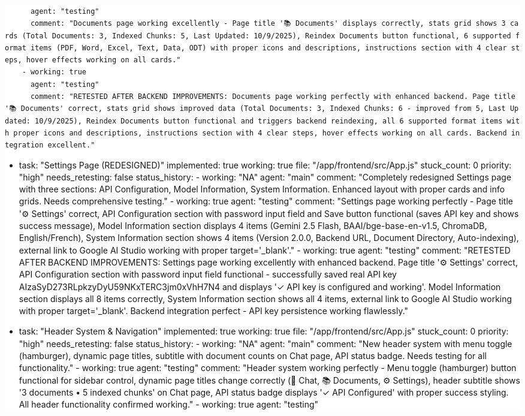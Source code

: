           agent: "testing"
          comment: "Documents page working excellently - Page title '📚 Documents' displays correctly, stats grid shows 3 cards (Total Documents: 3, Indexed Chunks: 5, Last Updated: 10/9/2025), Reindex Documents button functional, 6 supported format items (PDF, Word, Excel, Text, Data, ODT) with proper icons and descriptions, instructions section with 4 clear steps, hover effects working on all cards."
        - working: true
          agent: "testing"
          comment: "RETESTED AFTER BACKEND IMPROVEMENTS: Documents page working perfectly with enhanced backend. Page title '📚 Documents' correct, stats grid shows improved data (Total Documents: 3, Indexed Chunks: 6 - improved from 5, Last Updated: 10/9/2025), Reindex Documents button functional and triggers backend reindexing, all 6 supported format items with proper icons and descriptions, instructions section with 4 clear steps, hover effects working on all cards. Backend integration excellent."

  - task: "Settings Page (REDESIGNED)"
    implemented: true
    working: true
    file: "/app/frontend/src/App.js"
    stuck_count: 0
    priority: "high"
    needs_retesting: false
    status_history:
        - working: "NA"
          agent: "main"
          comment: "Completely redesigned Settings page with three sections: API Configuration, Model Information, System Information. Enhanced layout with proper cards and info grids. Needs comprehensive testing."
        - working: true
          agent: "testing"
          comment: "Settings page working perfectly - Page title '⚙️ Settings' correct, API Configuration section with password input field and Save button functional (saves API key and shows success message), Model Information section displays 4 items (Gemini 2.5 Flash, BAAI/bge-base-en-v1.5, ChromaDB, English/French), System Information section shows 4 items (Version 2.0.0, Backend URL, Document Directory, Auto-indexing), external link to Google AI Studio working with proper target='_blank'."
        - working: true
          agent: "testing"
          comment: "RETESTED AFTER BACKEND IMPROVEMENTS: Settings page working excellently with enhanced backend. Page title '⚙️ Settings' correct, API Configuration section with password input field functional - successfully saved real API key AIzaSyD273RLpkzyDyU59NKxTERC3jm0xVhH7N4 and displays '✓ API key is configured and working'. Model Information section displays all 8 items correctly, System Information section shows all 4 items, external link to Google AI Studio working with proper target='_blank'. Backend integration perfect - API key persistence working flawlessly."

  - task: "Header System & Navigation"
    implemented: true
    working: true
    file: "/app/frontend/src/App.js"
    stuck_count: 0
    priority: "high"
    needs_retesting: false
    status_history:
        - working: "NA"
          agent: "main"
          comment: "New header system with menu toggle (hamburger), dynamic page titles, subtitle with document counts on Chat page, API status badge. Needs testing for all functionality."
        - working: true
          agent: "testing"
          comment: "Header system working perfectly - Menu toggle (hamburger) button functional for sidebar control, dynamic page titles change correctly (💬 Chat, 📚 Documents, ⚙️ Settings), header subtitle shows '3 documents • 5 indexed chunks' on Chat page, API status badge displays '✓ API Configured' with proper success styling. All header functionality confirmed working."
        - working: true
          agent: "testing"